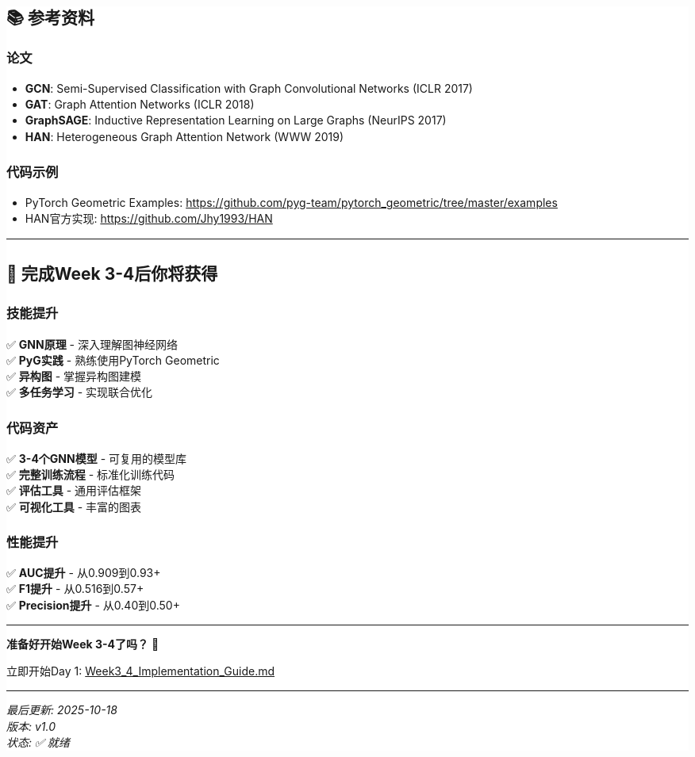 
## 📚 参考资料

### 论文
- **GCN**: Semi-Supervised Classification with Graph Convolutional Networks (ICLR 2017)
- **GAT**: Graph Attention Networks (ICLR 2018)
- **GraphSAGE**: Inductive Representation Learning on Large Graphs (NeurIPS 2017)
- **HAN**: Heterogeneous Graph Attention Network (WWW 2019)

### 代码示例
- PyTorch Geometric Examples: https://github.com/pyg-team/pytorch_geometric/tree/master/examples
- HAN官方实现: https://github.com/Jhy1993/HAN

---

## 🎉 完成Week 3-4后你将获得

### 技能提升
✅ **GNN原理** - 深入理解图神经网络  
✅ **PyG实践** - 熟练使用PyTorch Geometric  
✅ **异构图** - 掌握异构图建模  
✅ **多任务学习** - 实现联合优化

### 代码资产
✅ **3-4个GNN模型** - 可复用的模型库  
✅ **完整训练流程** - 标准化训练代码  
✅ **评估工具** - 通用评估框架  
✅ **可视化工具** - 丰富的图表

### 性能提升
✅ **AUC提升** - 从0.909到0.93+  
✅ **F1提升** - 从0.516到0.57+  
✅ **Precision提升** - 从0.40到0.50+

---

**准备好开始Week 3-4了吗？** 🚀

立即开始Day 1: [Week3_4_Implementation_Guide.md](./Week3_4_Implementation_Guide.md)

---

*最后更新: 2025-10-18*  
*版本: v1.0*  
*状态: ✅ 就绪*
